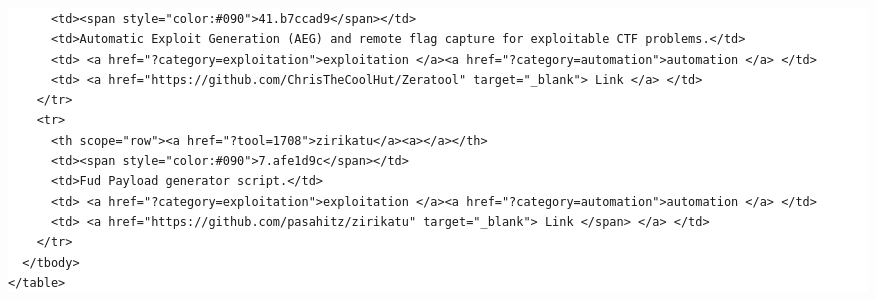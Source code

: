           <td><span style="color:#090">41.b7ccad9</span></td>
          <td>Automatic Exploit Generation (AEG) and remote flag capture for exploitable CTF problems.</td>
          <td> <a href="?category=exploitation">exploitation </a><a href="?category=automation">automation </a> </td>
          <td> <a href="https://github.com/ChrisTheCoolHut/Zeratool" target="_blank"> Link </a> </td>
        </tr>
        <tr>
          <th scope="row"><a href="?tool=1708">zirikatu</a><a></a></th>
          <td><span style="color:#090">7.afe1d9c</span></td>
          <td>Fud Payload generator script.</td>
          <td> <a href="?category=exploitation">exploitation </a><a href="?category=automation">automation </a> </td>
          <td> <a href="https://github.com/pasahitz/zirikatu" target="_blank"> Link </span> </a> </td>
        </tr>
      </tbody>
    </table>
  </div>
</div>
